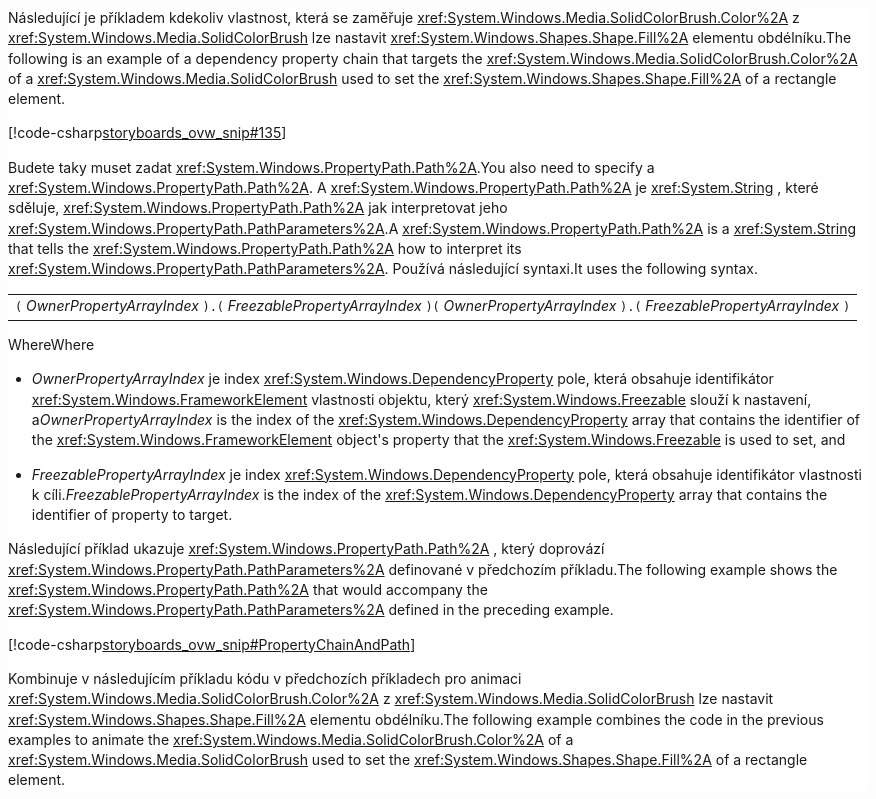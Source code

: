  <span data-ttu-id="4148b-237">Následující je příkladem kdekoliv vlastnost, která se zaměřuje <xref:System.Windows.Media.SolidColorBrush.Color%2A> z <xref:System.Windows.Media.SolidColorBrush> lze nastavit <xref:System.Windows.Shapes.Shape.Fill%2A> elementu obdélníku.</span><span class="sxs-lookup"><span data-stu-id="4148b-237">The following is an example of a dependency property chain that targets the <xref:System.Windows.Media.SolidColorBrush.Color%2A> of a <xref:System.Windows.Media.SolidColorBrush> used to set the <xref:System.Windows.Shapes.Shape.Fill%2A> of a rectangle element.</span></span>  
  
 [!code-csharp[storyboards_ovw_snip#135](../../../../samples/snippets/csharp/VS_Snippets_Wpf/storyboards_ovw_snip/CSharp/IndirectTargetingExample.xaml.cs#135)]  
  
 <span data-ttu-id="4148b-238">Budete taky muset zadat <xref:System.Windows.PropertyPath.Path%2A>.</span><span class="sxs-lookup"><span data-stu-id="4148b-238">You also need to specify a <xref:System.Windows.PropertyPath.Path%2A>.</span></span> <span data-ttu-id="4148b-239">A <xref:System.Windows.PropertyPath.Path%2A> je <xref:System.String> , které sděluje, <xref:System.Windows.PropertyPath.Path%2A> jak interpretovat jeho <xref:System.Windows.PropertyPath.PathParameters%2A>.</span><span class="sxs-lookup"><span data-stu-id="4148b-239">A <xref:System.Windows.PropertyPath.Path%2A> is a <xref:System.String> that tells the <xref:System.Windows.PropertyPath.Path%2A> how to interpret its <xref:System.Windows.PropertyPath.PathParameters%2A>.</span></span> <span data-ttu-id="4148b-240">Používá následující syntaxi.</span><span class="sxs-lookup"><span data-stu-id="4148b-240">It uses the following syntax.</span></span>  
  
| |  
|-|  
|<span data-ttu-id="4148b-241">`(` *OwnerPropertyArrayIndex* `).(` *FreezablePropertyArrayIndex* `)`</span><span class="sxs-lookup"><span data-stu-id="4148b-241">`(` *OwnerPropertyArrayIndex* `).(` *FreezablePropertyArrayIndex* `)`</span></span>|  
  
 <span data-ttu-id="4148b-242">Where</span><span class="sxs-lookup"><span data-stu-id="4148b-242">Where</span></span>  
  
-   <span data-ttu-id="4148b-243">*OwnerPropertyArrayIndex* je index <xref:System.Windows.DependencyProperty> pole, která obsahuje identifikátor <xref:System.Windows.FrameworkElement> vlastnosti objektu, který <xref:System.Windows.Freezable> slouží k nastavení, a</span><span class="sxs-lookup"><span data-stu-id="4148b-243">*OwnerPropertyArrayIndex* is the index of the <xref:System.Windows.DependencyProperty> array that contains the identifier of the <xref:System.Windows.FrameworkElement> object's property that the <xref:System.Windows.Freezable> is used to set, and</span></span>  
  
-   <span data-ttu-id="4148b-244">*FreezablePropertyArrayIndex* je index <xref:System.Windows.DependencyProperty> pole, která obsahuje identifikátor vlastnosti k cíli.</span><span class="sxs-lookup"><span data-stu-id="4148b-244">*FreezablePropertyArrayIndex* is the index of the <xref:System.Windows.DependencyProperty> array that contains the identifier of property to target.</span></span>  
  
 <span data-ttu-id="4148b-245">Následující příklad ukazuje <xref:System.Windows.PropertyPath.Path%2A> , který doprovází <xref:System.Windows.PropertyPath.PathParameters%2A> definované v předchozím příkladu.</span><span class="sxs-lookup"><span data-stu-id="4148b-245">The following example shows the <xref:System.Windows.PropertyPath.Path%2A> that would accompany the <xref:System.Windows.PropertyPath.PathParameters%2A> defined in the preceding example.</span></span>
  
 [!code-csharp[storyboards_ovw_snip#PropertyChainAndPath](../../../../samples/snippets/csharp/VS_Snippets_Wpf/storyboards_ovw_snip/CSharp/IndirectTargetingExample.xaml.cs#propertychainandpath)]  
  
 <span data-ttu-id="4148b-246">Kombinuje v následujícím příkladu kódu v předchozích příkladech pro animaci <xref:System.Windows.Media.SolidColorBrush.Color%2A> z <xref:System.Windows.Media.SolidColorBrush> lze nastavit <xref:System.Windows.Shapes.Shape.Fill%2A> elementu obdélníku.</span><span class="sxs-lookup"><span data-stu-id="4148b-246">The following example combines the code in the previous examples to animate the <xref:System.Windows.Media.SolidColorBrush.Color%2A> of a <xref:System.Windows.Media.SolidColorBrush> used to set the <xref:System.Windows.Shapes.Shape.Fill%2A> of a rectangle element.</span></span>  
  